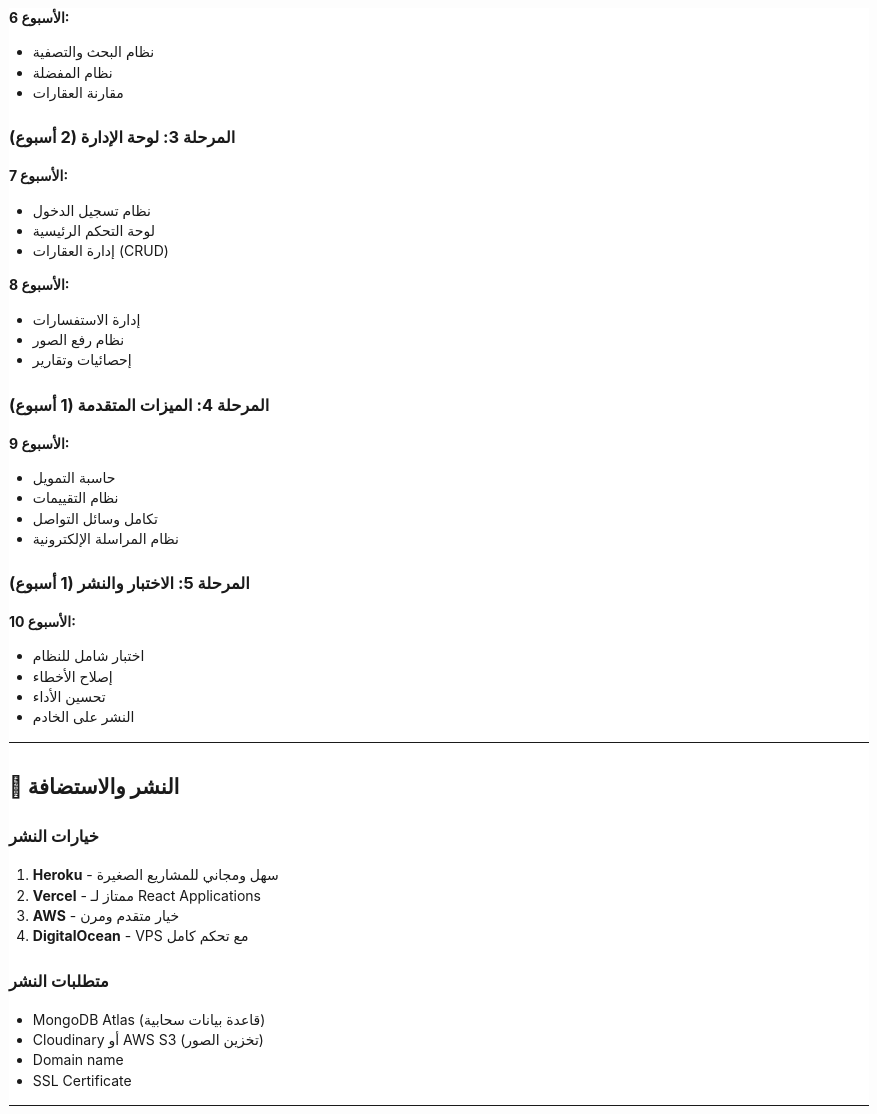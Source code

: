 **الأسبوع 6:**

- نظام البحث والتصفية
- نظام المفضلة
- مقارنة العقارات

### المرحلة 3: لوحة الإدارة (2 أسبوع)

**الأسبوع 7:**

- نظام تسجيل الدخول
- لوحة التحكم الرئيسية
- إدارة العقارات (CRUD)

**الأسبوع 8:**

- إدارة الاستفسارات
- نظام رفع الصور
- إحصائيات وتقارير

### المرحلة 4: الميزات المتقدمة (1 أسبوع)

**الأسبوع 9:**

- حاسبة التمويل
- نظام التقييمات
- تكامل وسائل التواصل
- نظام المراسلة الإلكترونية

### المرحلة 5: الاختبار والنشر (1 أسبوع)

**الأسبوع 10:**

- اختبار شامل للنظام
- إصلاح الأخطاء
- تحسين الأداء
- النشر على الخادم

---

## 🚀 النشر والاستضافة

### خيارات النشر

1. **Heroku** - سهل ومجاني للمشاريع الصغيرة
2. **Vercel** - ممتاز لـ React Applications
3. **AWS** - خيار متقدم ومرن
4. **DigitalOcean** - VPS مع تحكم كامل

### متطلبات النشر

- MongoDB Atlas (قاعدة بيانات سحابية)
- Cloudinary أو AWS S3 (تخزين الصور)
- Domain name
- SSL Certificate

---